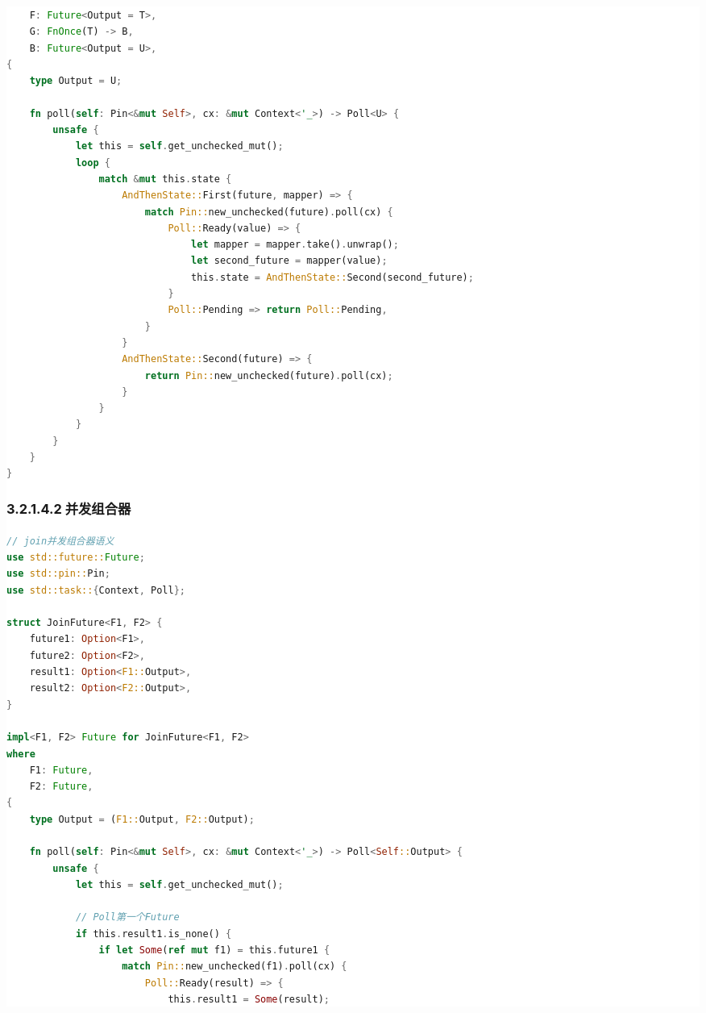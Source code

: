 ```rust
    F: Future<Output = T>,
    G: FnOnce(T) -> B,
    B: Future<Output = U>,
{
    type Output = U;

    fn poll(self: Pin<&mut Self>, cx: &mut Context<'_>) -> Poll<U> {
        unsafe {
            let this = self.get_unchecked_mut();
            loop {
                match &mut this.state {
                    AndThenState::First(future, mapper) => {
                        match Pin::new_unchecked(future).poll(cx) {
                            Poll::Ready(value) => {
                                let mapper = mapper.take().unwrap();
                                let second_future = mapper(value);
                                this.state = AndThenState::Second(second_future);
                            }
                            Poll::Pending => return Poll::Pending,
                        }
                    }
                    AndThenState::Second(future) => {
                        return Pin::new_unchecked(future).poll(cx);
                    }
                }
            }
        }
    }
}
```

### 3.2.1.4.2 并发组合器

```rust
// join并发组合器语义
use std::future::Future;
use std::pin::Pin;
use std::task::{Context, Poll};

struct JoinFuture<F1, F2> {
    future1: Option<F1>,
    future2: Option<F2>,
    result1: Option<F1::Output>,
    result2: Option<F2::Output>,
}

impl<F1, F2> Future for JoinFuture<F1, F2>
where
    F1: Future,
    F2: Future,
{
    type Output = (F1::Output, F2::Output);

    fn poll(self: Pin<&mut Self>, cx: &mut Context<'_>) -> Poll<Self::Output> {
        unsafe {
            let this = self.get_unchecked_mut();

            // Poll第一个Future
            if this.result1.is_none() {
                if let Some(ref mut f1) = this.future1 {
                    match Pin::new_unchecked(f1).poll(cx) {
                        Poll::Ready(result) => {
                            this.result1 = Some(result);
```